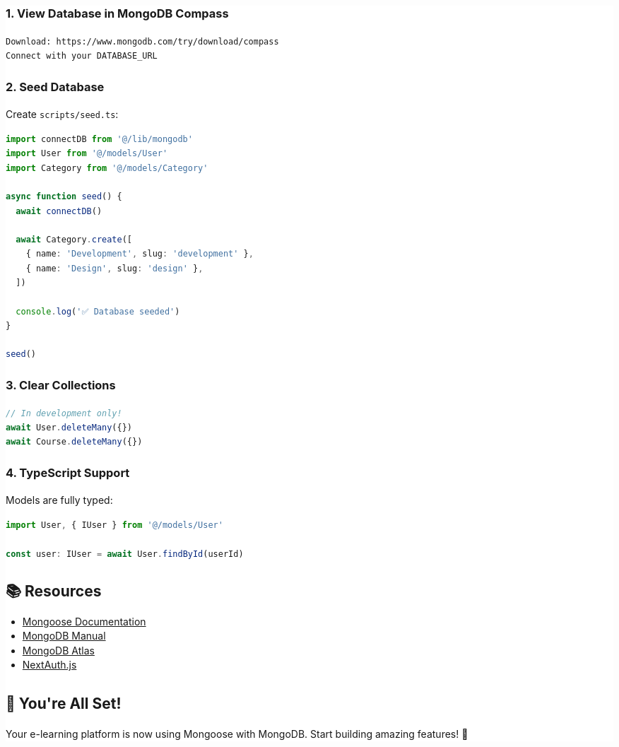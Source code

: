 ### 1. View Database in MongoDB Compass
```
Download: https://www.mongodb.com/try/download/compass
Connect with your DATABASE_URL
```

### 2. Seed Database
Create `scripts/seed.ts`:
```typescript
import connectDB from '@/lib/mongodb'
import User from '@/models/User'
import Category from '@/models/Category'

async function seed() {
  await connectDB()
  
  await Category.create([
    { name: 'Development', slug: 'development' },
    { name: 'Design', slug: 'design' },
  ])
  
  console.log('✅ Database seeded')
}

seed()
```

### 3. Clear Collections
```typescript
// In development only!
await User.deleteMany({})
await Course.deleteMany({})
```

### 4. TypeScript Support
Models are fully typed:
```typescript
import User, { IUser } from '@/models/User'

const user: IUser = await User.findById(userId)
```

## 📚 Resources

- [Mongoose Documentation](https://mongoosejs.com/docs/)
- [MongoDB Manual](https://www.mongodb.com/docs/manual/)
- [MongoDB Atlas](https://www.mongodb.com/cloud/atlas)
- [NextAuth.js](https://next-auth.js.org/)

## 🎉 You're All Set!

Your e-learning platform is now using Mongoose with MongoDB. Start building amazing features! 🚀

